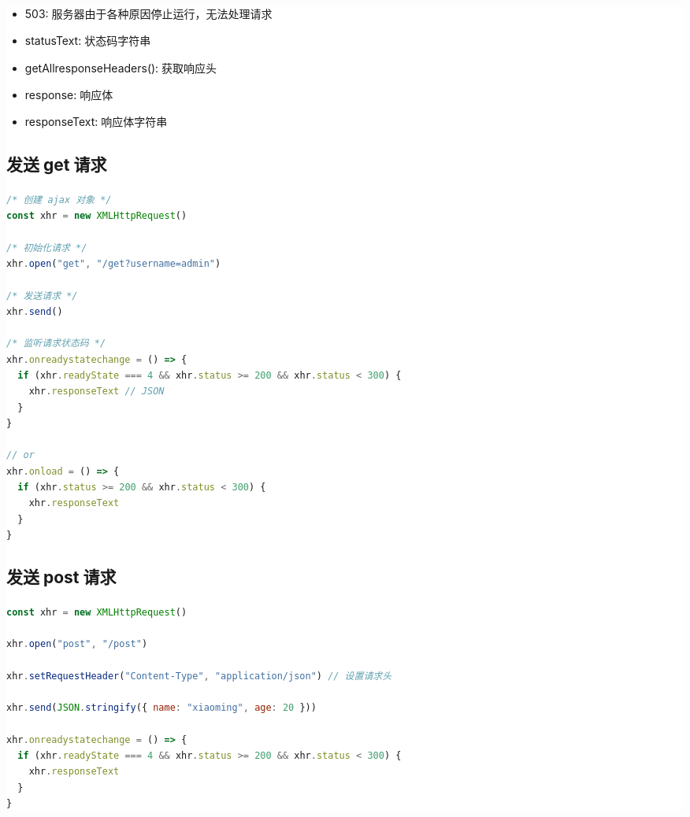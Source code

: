   - 503: 服务器由于各种原因停止运行，无法处理请求

- statusText: 状态码字符串

- getAllresponseHeaders(): 获取响应头

- response: 响应体

- responseText: 响应体字符串

## 发送 get 请求

```js
/* 创建 ajax 对象 */
const xhr = new XMLHttpRequest()

/* 初始化请求 */
xhr.open("get", "/get?username=admin")

/* 发送请求 */
xhr.send()

/* 监听请求状态码 */
xhr.onreadystatechange = () => {
  if (xhr.readyState === 4 && xhr.status >= 200 && xhr.status < 300) {
    xhr.responseText // JSON
  }
}

// or
xhr.onload = () => {
  if (xhr.status >= 200 && xhr.status < 300) {
    xhr.responseText
  }
}
```

## 发送 post 请求

```js
const xhr = new XMLHttpRequest()

xhr.open("post", "/post")

xhr.setRequestHeader("Content-Type", "application/json") // 设置请求头

xhr.send(JSON.stringify({ name: "xiaoming", age: 20 }))

xhr.onreadystatechange = () => {
  if (xhr.readyState === 4 && xhr.status >= 200 && xhr.status < 300) {
    xhr.responseText
  }
}
```
